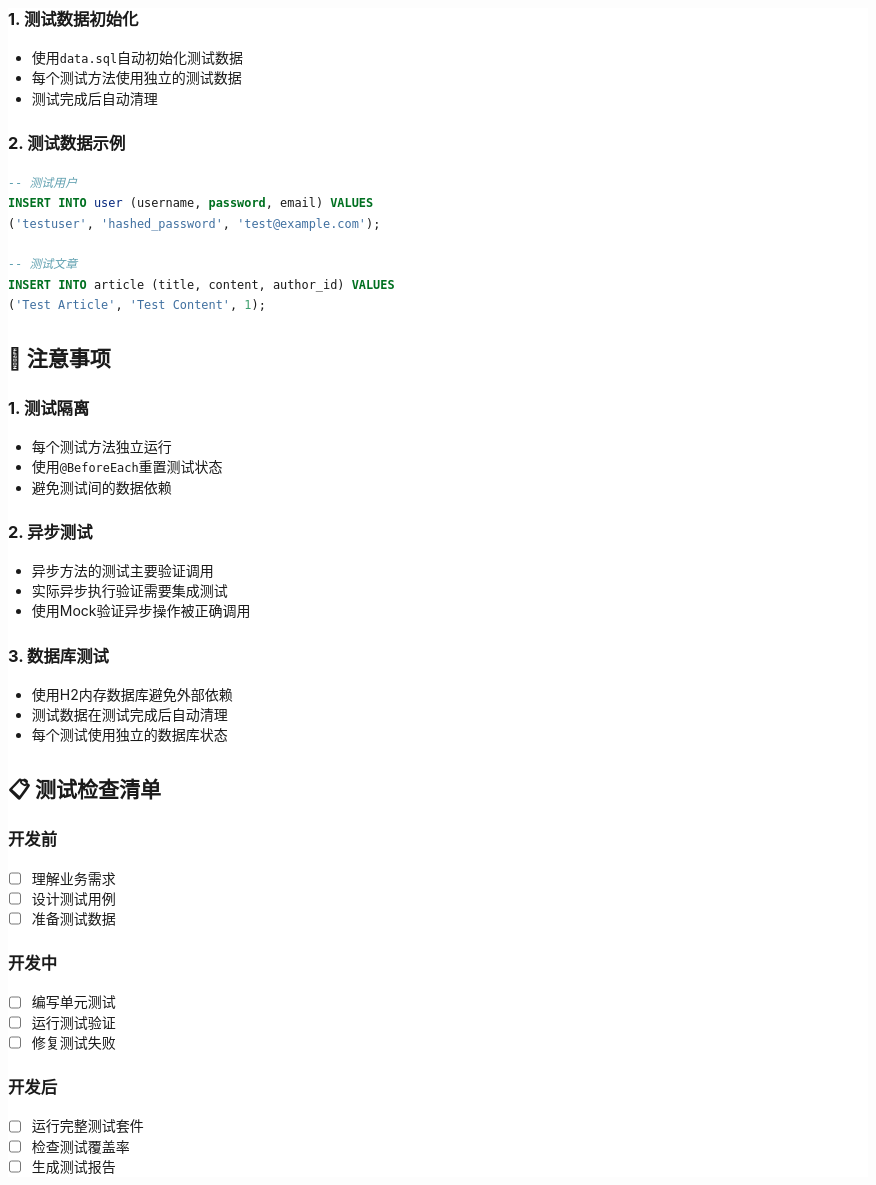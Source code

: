 ### 1. **测试数据初始化**
- 使用`data.sql`自动初始化测试数据
- 每个测试方法使用独立的测试数据
- 测试完成后自动清理

### 2. **测试数据示例**
```sql
-- 测试用户
INSERT INTO user (username, password, email) VALUES
('testuser', 'hashed_password', 'test@example.com');

-- 测试文章
INSERT INTO article (title, content, author_id) VALUES
('Test Article', 'Test Content', 1);
```

## 🚨 注意事项

### 1. **测试隔离**
- 每个测试方法独立运行
- 使用`@BeforeEach`重置测试状态
- 避免测试间的数据依赖

### 2. **异步测试**
- 异步方法的测试主要验证调用
- 实际异步执行验证需要集成测试
- 使用Mock验证异步操作被正确调用

### 3. **数据库测试**
- 使用H2内存数据库避免外部依赖
- 测试数据在测试完成后自动清理
- 每个测试使用独立的数据库状态

## 📋 测试检查清单

### 开发前
- [ ] 理解业务需求
- [ ] 设计测试用例
- [ ] 准备测试数据

### 开发中
- [ ] 编写单元测试
- [ ] 运行测试验证
- [ ] 修复测试失败

### 开发后
- [ ] 运行完整测试套件
- [ ] 检查测试覆盖率
- [ ] 生成测试报告

